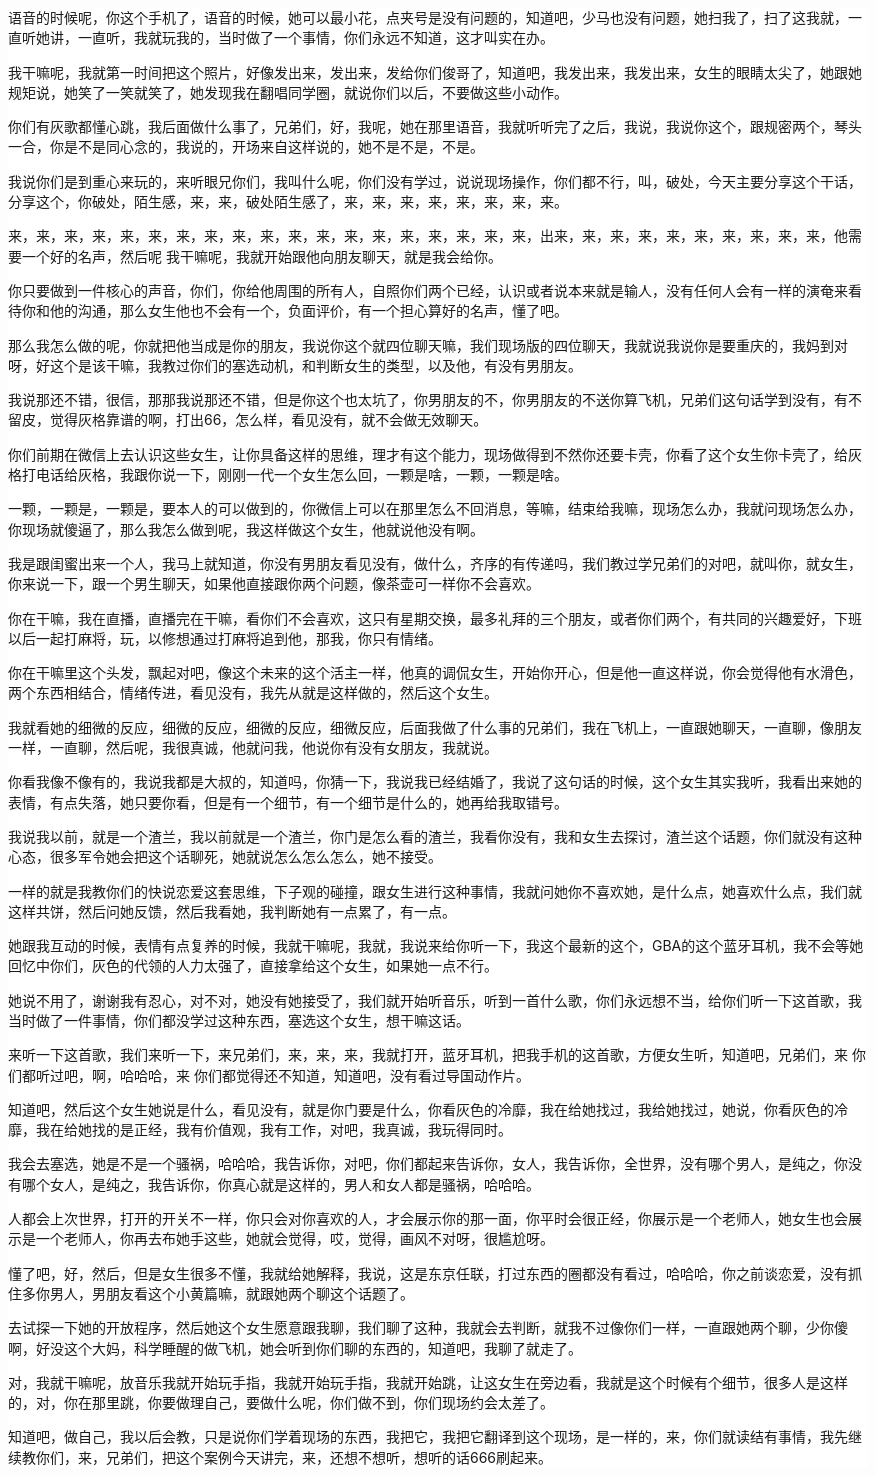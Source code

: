语音的时候呢，你这个手机了，语音的时候，她可以最小花，点夹号是没有问题的，知道吧，少马也没有问题，她扫我了，扫了这我就，一直听她讲，一直听，我就玩我的，当时做了一个事情，你们永远不知道，这才叫实在办。

我干嘛呢，我就第一时间把这个照片，好像发出来，发出来，发给你们俊哥了，知道吧，我发出来，我发出来，女生的眼睛太尖了，她跟她规矩说，她笑了一笑就笑了，她发现我在翻唱同学圈，就说你们以后，不要做这些小动作。

你们有灰歌都懂心跳，我后面做什么事了，兄弟们，好，我呢，她在那里语音，我就听听完了之后，我说，我说你这个，跟规密两个，琴头一合，你是不是同心念的，我说的，开场来自这样说的，她不是不是，不是。

我说你们是到重心来玩的，来听眼兄你们，我叫什么呢，你们没有学过，说说现场操作，你们都不行，叫，破处，今天主要分享这个干话，分享这个，你破处，陌生感，来，来，破处陌生感了，来，来，来，来，来，来，来，来。

来，来，来，来，来，来，来，来，来，来，来，来，来，来，来，来，来，来，来，出来，来，来，来，来，来，来，来，来，来，他需要一个好的名声，然后呢 我干嘛呢，我就开始跟他向朋友聊天，就是我会给你。

你只要做到一件核心的声音，你们，你给他周围的所有人，自照你们两个已经，认识或者说本来就是输人，没有任何人会有一样的演奄来看待你和他的沟通，那么女生他也不会有一个，负面评价，有一个担心算好的名声，懂了吧。

那么我怎么做的呢，你就把他当成是你的朋友，我说你这个就四位聊天嘛，我们现场版的四位聊天，我就说我说你是要重庆的，我妈到对呀，好这个是该干嘛，我教过你们的塞选动机，和判断女生的类型，以及他，有没有男朋友。

我说那还不错，很信，那那我说那还不错，但是你这个也太坑了，你男朋友的不，你男朋友的不送你算飞机，兄弟们这句话学到没有，有不留皮，觉得灰格靠谱的啊，打出66，怎么样，看见没有，就不会做无效聊天。

你们前期在微信上去认识这些女生，让你具备这样的思维，理才有这个能力，现场做得到不然你还要卡壳，你看了这个女生你卡壳了，给灰格打电话给灰格，我跟你说一下，刚刚一代一个女生怎么回，一颗是啥，一颗，一颗是啥。

一颗，一颗是，一颗是，要本人的可以做到的，你微信上可以在那里怎么不回消息，等嘛，结束给我嘛，现场怎么办，我就问现场怎么办，你现场就傻逼了，那么我怎么做到呢，我这样做这个女生，他就说他没有啊。

我是跟闺蜜出来一个人，我马上就知道，你没有男朋友看见没有，做什么，齐序的有传递吗，我们教过学兄弟们的对吧，就叫你，就女生，你来说一下，跟一个男生聊天，如果他直接跟你两个问题，像茶壶可一样你不会喜欢。

你在干嘛，我在直播，直播完在干嘛，看你们不会喜欢，这只有星期交换，最多礼拜的三个朋友，或者你们两个，有共同的兴趣爱好，下班以后一起打麻将，玩，以修想通过打麻将追到他，那我，你只有情绪。

你在干嘛里这个头发，飘起对吧，像这个未来的这个活主一样，他真的调侃女生，开始你开心，但是他一直这样说，你会觉得他有水滑色，两个东西相结合，情绪传进，看见没有，我先从就是这样做的，然后这个女生。

我就看她的细微的反应，细微的反应，细微的反应，细微反应，后面我做了什么事的兄弟们，我在飞机上，一直跟她聊天，一直聊，像朋友一样，一直聊，然后呢，我很真诚，他就问我，他说你有没有女朋友，我就说。

你看我像不像有的，我说我都是大叔的，知道吗，你猜一下，我说我已经结婚了，我说了这句话的时候，这个女生其实我听，我看出来她的表情，有点失落，她只要你看，但是有一个细节，有一个细节是什么的，她再给我取错号。

我说我以前，就是一个渣兰，我以前就是一个渣兰，你门是怎么看的渣兰，我看你没有，我和女生去探讨，渣兰这个话题，你们就没有这种心态，很多军令她会把这个话聊死，她就说怎么怎么怎么，她不接受。

一样的就是我教你们的快说恋爱这套思维，下子观的碰撞，跟女生进行这种事情，我就问她你不喜欢她，是什么点，她喜欢什么点，我们就这样共饼，然后问她反馈，然后我看她，我判断她有一点累了，有一点。

她跟我互动的时候，表情有点复养的时候，我就干嘛呢，我就，我说来给你听一下，我这个最新的这个，GBA的这个蓝牙耳机，我不会等她回忆中你们，灰色的代领的人力太强了，直接拿给这个女生，如果她一点不行。

她说不用了，谢谢我有忍心，对不对，她没有她接受了，我们就开始听音乐，听到一首什么歌，你们永远想不当，给你们听一下这首歌，我当时做了一件事情，你们都没学过这种东西，塞选这个女生，想干嘛这话。

来听一下这首歌，我们来听一下，来兄弟们，来，来，来，我就打开，蓝牙耳机，把我手机的这首歌，方便女生听，知道吧，兄弟们，来 你们都听过吧，啊，哈哈哈，来 你们都觉得还不知道，知道吧，没有看过导国动作片。

知道吧，然后这个女生她说是什么，看见没有，就是你门要是什么，你看灰色的冷靡，我在给她找过，我给她找过，她说，你看灰色的冷靡，我在给她找的是正经，我有价值观，我有工作，对吧，我真诚，我玩得同时。

我会去塞选，她是不是一个骚祸，哈哈哈，我告诉你，对吧，你们都起来告诉你，女人，我告诉你，全世界，没有哪个男人，是纯之，你没有哪个女人，是纯之，我告诉你，你真心就是这样的，男人和女人都是骚祸，哈哈哈。

人都会上次世界，打开的开关不一样，你只会对你喜欢的人，才会展示你的那一面，你平时会很正经，你展示是一个老师人，她女生也会展示是一个老师人，你再去布她手这些，她就会觉得，哎，觉得，画风不对呀，很尴尬呀。

懂了吧，好，然后，但是女生很多不懂，我就给她解释，我说，这是东京任联，打过东西的圈都没有看过，哈哈哈，你之前谈恋爱，没有抓住多你男人，男朋友看这个小黄篇嘛，就跟她两个聊这个话题了。

去试探一下她的开放程序，然后她这个女生愿意跟我聊，我们聊了这种，我就会去判断，就我不过像你们一样，一直跟她两个聊，少你傻啊，好没这个大妈，科学睡醒的做飞机，她会听到你们聊的东西的，知道吧，我聊了就走了。

对，我就干嘛呢，放音乐我就开始玩手指，我就开始玩手指，我就开始跳，让这女生在旁边看，我就是这个时候有个细节，很多人是这样的，对，你在那里跳，你要做理自己，要做什么呢，你们做不到，你们现场约会太差了。

知道吧，做自己，我以后会教，只是说你们学着现场的东西，我把它，我把它翻译到这个现场，是一样的，来，你们就读结有事情，我先继续教你们，来，兄弟们，把这个案例今天讲完，来，还想不想听，想听的话666刷起来。
